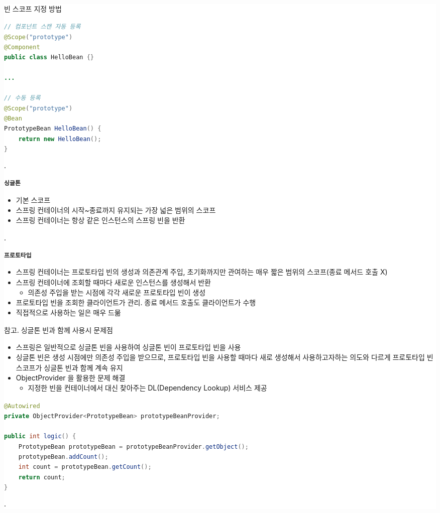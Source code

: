 빈 스코프 지정 방법

```java
// 컴포넌트 스캔 자동 등록
@Scope("prototype")
@Component
public class HelloBean {}

...

// 수동 등록
@Scope("prototype")
@Bean
PrototypeBean HelloBean() {
    return new HelloBean();
}
```

.

**`싱글톤`**

- 기본 스코프
- 스프링 컨테이너의 시작~종료까지 유지되는 가장 넓은 범위의 스코프
- 스프링 컨테이너는 항상 같은 인스턴스의 스프링 빈을 반환

.

**`프로토타입`**

- 스프링 컨테이너는 프로토타입 빈의 생성과 의존관계 주입, 초기화까지만 관여하는 매우 짧은 범위의 스코프(종료 메서드 호출 X)
- 스프링 컨테이너에 조회할 때마다 새로운 인스턴스를 생성해서 반환
  - 의존성 주입을 받는 시점에 각각 새로운 프로토타입 빈이 생성
- 프로토타입 빈을 조회한 클라이언트가 관리. 종료 메서드 호출도 클라이언트가 수행
- 직접적으로 사용하는 일은 매우 드묾

참고. 싱글톤 빈과 함께 사용시 문제점

- 스프링은 일반적으로 싱글톤 빈을 사용하여 싱글톤 빈이 프로토타입 빈을 사용
- 싱글톤 빈은 생성 시점에만 의존성 주입을 받으므로, 프로토타입 빈을 사용할 때마다 새로 생성해서 사용하고자하는 의도와 다르게 프로토타입 빈 스코프가 싱글톤 빈과 함께 계속 유지
- ObjectProvider 을 활용한 문제 해결
  - 지정한 빈을 컨테이너에서 대신 찾아주는 DL(Dependency Lookup) 서비스 제공
  
```java
@Autowired
private ObjectProvider<PrototypeBean> prototypeBeanProvider;

public int logic() {
    PrototypeBean prototypeBean = prototypeBeanProvider.getObject();
    prototypeBean.addCount();
    int count = prototypeBean.getCount();
    return count;
}
```

.
